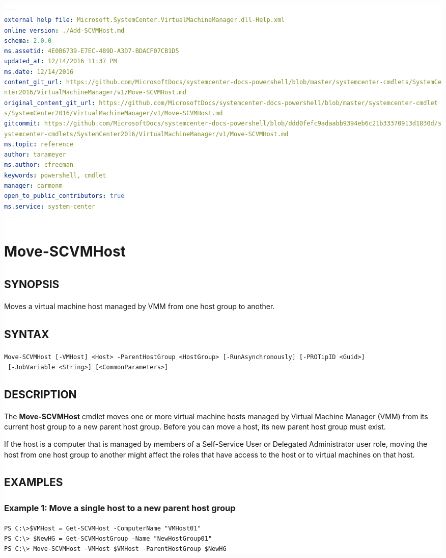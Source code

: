```yaml
---
external help file: Microsoft.SystemCenter.VirtualMachineManager.dll-Help.xml
online version: ./Add-SCVMHost.md
schema: 2.0.0
ms.assetid: 4E0B6739-E7EC-489D-A3D7-BDACF07CB1D5
updated_at: 12/14/2016 11:37 PM
ms.date: 12/14/2016
content_git_url: https://github.com/MicrosoftDocs/systemcenter-docs-powershell/blob/master/systemcenter-cmdlets/SystemCenter2016/VirtualMachineManager/v1/Move-SCVMHost.md
original_content_git_url: https://github.com/MicrosoftDocs/systemcenter-docs-powershell/blob/master/systemcenter-cmdlets/SystemCenter2016/VirtualMachineManager/v1/Move-SCVMHost.md
gitcommit: https://github.com/MicrosoftDocs/systemcenter-docs-powershell/blob/ddd0fefc9adaabb9394eb6c21b33370913d1830d/systemcenter-cmdlets/SystemCenter2016/VirtualMachineManager/v1/Move-SCVMHost.md
ms.topic: reference
author: tarameyer
ms.author: cfreeman
keywords: powershell, cmdlet
manager: carmonm
open_to_public_contributors: true
ms.service: system-center
---
```


# Move-SCVMHost

## SYNOPSIS
Moves a virtual machine host managed by VMM from one host group to another.

## SYNTAX

```
Move-SCVMHost [-VMHost] <Host> -ParentHostGroup <HostGroup> [-RunAsynchronously] [-PROTipID <Guid>]
 [-JobVariable <String>] [<CommonParameters>]
```

## DESCRIPTION
The **Move-SCVMHost** cmdlet moves one or more virtual machine hosts managed by Virtual Machine Manager (VMM) from its current host group to a new parent host group.
Before you can move a host, its new parent host group must exist.

If the host is a computer that is managed by members of a Self-Service User or Delegated Administrator user role, moving the host from one host group to another might affect the roles that have access to the host or to virtual machines on that host.

## EXAMPLES

### Example 1: Move a single host to a new parent host group
```
PS C:\>$VMHost = Get-SCVMHost -ComputerName "VMHost01"
PS C:\> $NewHG = Get-SCVMHostGroup -Name "NewHostGroup01" 
PS C:\> Move-SCVMHost -VMHost $VMHost -ParentHostGroup $NewHG
```

